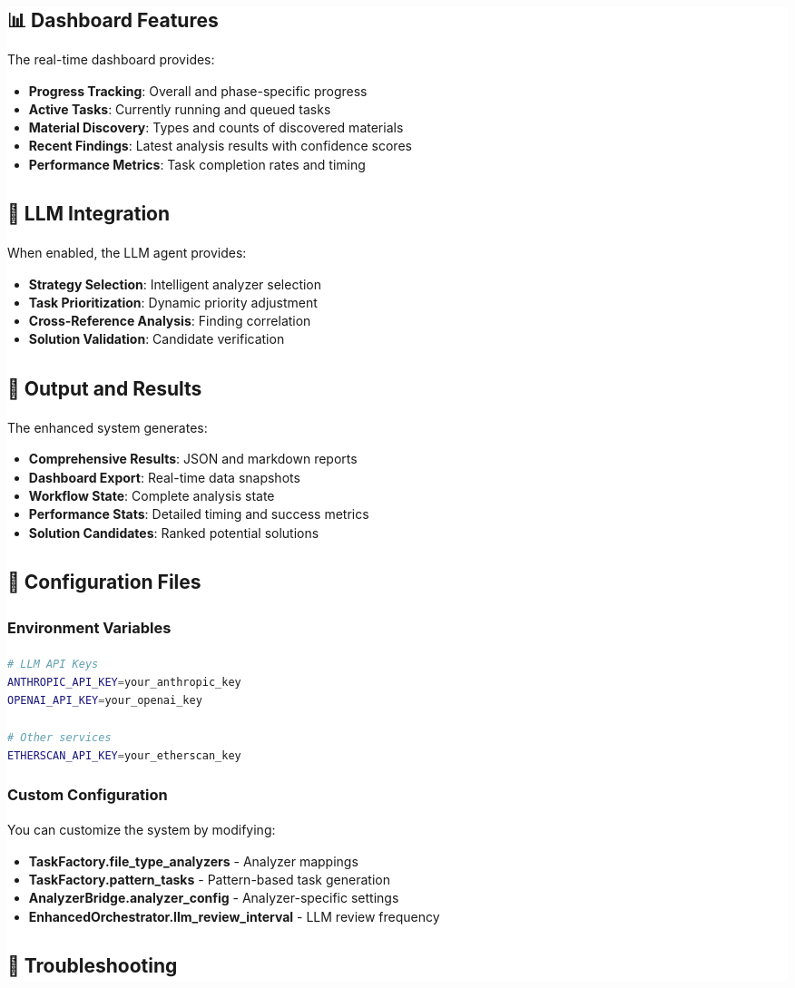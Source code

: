 ## 📊 Dashboard Features

The real-time dashboard provides:

- **Progress Tracking**: Overall and phase-specific progress
- **Active Tasks**: Currently running and queued tasks
- **Material Discovery**: Types and counts of discovered materials
- **Recent Findings**: Latest analysis results with confidence scores
- **Performance Metrics**: Task completion rates and timing

## 🎯 LLM Integration

When enabled, the LLM agent provides:

- **Strategy Selection**: Intelligent analyzer selection
- **Task Prioritization**: Dynamic priority adjustment
- **Cross-Reference Analysis**: Finding correlation
- **Solution Validation**: Candidate verification

## 💾 Output and Results

The enhanced system generates:

- **Comprehensive Results**: JSON and markdown reports
- **Dashboard Export**: Real-time data snapshots
- **Workflow State**: Complete analysis state
- **Performance Stats**: Detailed timing and success metrics
- **Solution Candidates**: Ranked potential solutions

## 🔧 Configuration Files

### Environment Variables
```bash
# LLM API Keys
ANTHROPIC_API_KEY=your_anthropic_key
OPENAI_API_KEY=your_openai_key

# Other services
ETHERSCAN_API_KEY=your_etherscan_key
```

### Custom Configuration
You can customize the system by modifying:

- **TaskFactory.file_type_analyzers** - Analyzer mappings
- **TaskFactory.pattern_tasks** - Pattern-based task generation
- **AnalyzerBridge.analyzer_config** - Analyzer-specific settings
- **EnhancedOrchestrator.llm_review_interval** - LLM review frequency

## 🐛 Troubleshooting
